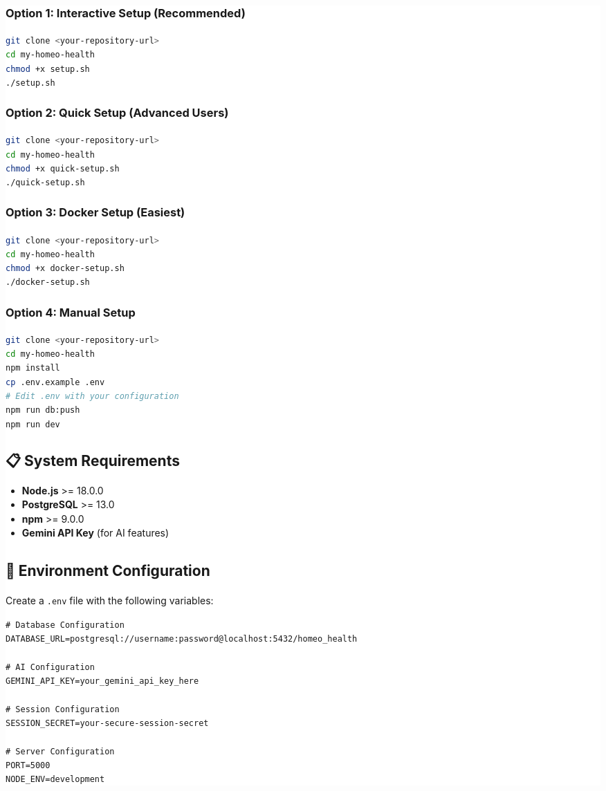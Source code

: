 ### Option 1: Interactive Setup (Recommended)
```bash
git clone <your-repository-url>
cd my-homeo-health
chmod +x setup.sh
./setup.sh
```

### Option 2: Quick Setup (Advanced Users)
```bash
git clone <your-repository-url>
cd my-homeo-health
chmod +x quick-setup.sh
./quick-setup.sh
```

### Option 3: Docker Setup (Easiest)
```bash
git clone <your-repository-url>
cd my-homeo-health
chmod +x docker-setup.sh
./docker-setup.sh
```

### Option 4: Manual Setup
```bash
git clone <your-repository-url>
cd my-homeo-health
npm install
cp .env.example .env
# Edit .env with your configuration
npm run db:push
npm run dev
```

## 📋 System Requirements

- **Node.js** >= 18.0.0
- **PostgreSQL** >= 13.0
- **npm** >= 9.0.0
- **Gemini API Key** (for AI features)

## 🔧 Environment Configuration

Create a `.env` file with the following variables:

```env
# Database Configuration
DATABASE_URL=postgresql://username:password@localhost:5432/homeo_health

# AI Configuration
GEMINI_API_KEY=your_gemini_api_key_here

# Session Configuration
SESSION_SECRET=your-secure-session-secret

# Server Configuration
PORT=5000
NODE_ENV=development
```
